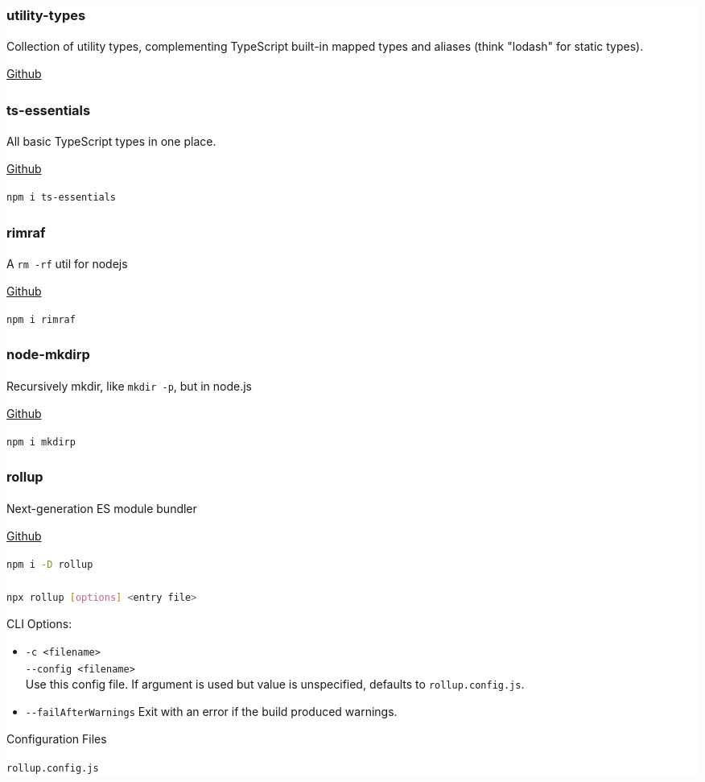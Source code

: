 ### utility-types

Collection of utility types, complementing TypeScript built-in mapped types and aliases (think "lodash" for static types).

[Github](https://github.com/piotrwitek/utility-types)

### ts-essentials

All basic TypeScript types in one place.

[Github](https://github.com/krzkaczor/ts-essentials)

```sh
npm i ts-essentials
```

### rimraf

A `rm -rf` util for nodejs

[Github](https://github.com/isaacs/rimraf)

```sh
npm i rimraf
```

### node-mkdirp

Recursively mkdir, like `mkdir -p`, but in node.js

[Github](https://github.com/substack/node-mkdirp)

```sh
npm i mkdirp
```

### rollup

Next-generation ES module bundler

[Github](https://github.com/rollup/rollup)

```sh
npm i -D rollup

npx rollup [options] <entry file>
```

CLI Options:

-   `-c <filename>` \
     `--config <filename>` \
     Use this config file. If argument is used but value is unspecified, defaults to `rollup.config.js`.

-   `--failAfterWarnings` Exit with an error if the build produced warnings.

Configuration Files

`rollup.config.js`
